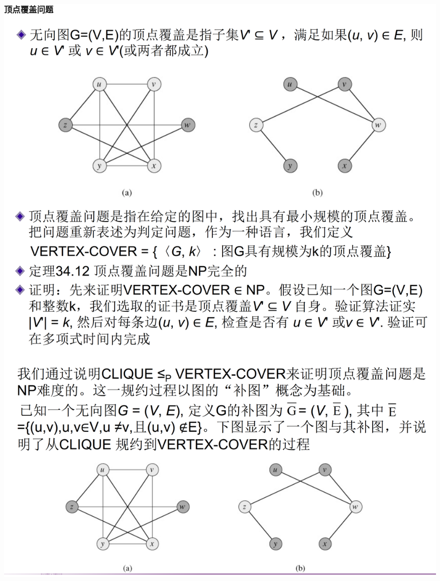 ### 顶点覆盖问题

<img src="./img/VERTEX_COVER_1.png">
<img src="./img/VERTEX_COVER_2.png">
<img src="./img/VERTEX_COVER_3.png">